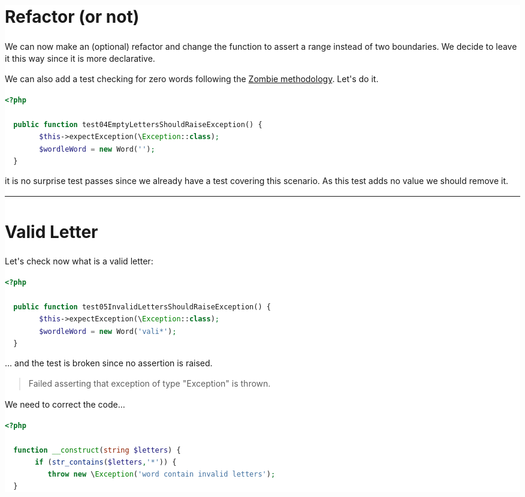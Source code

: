 # Refactor (or not)

We can now make an (optional) refactor and change the function to assert a range instead of two boundaries.
We decide to leave it this way since it is more declarative.

We can also add a test checking for zero words following the [Zombie methodology](https://github.com/mcsee/Software-Design-Articles/tree/main/Articles/TDD/How%20I%20Survived%20the%20Zombie%20Apocalypse/readme.md).
Let's do it.



```php
<?php

  public function test04EmptyLettersShouldRaiseException() {
        $this->expectException(\Exception::class);
        $wordleWord = new Word('');
  }
```

it is no surprise test passes since we already have a test covering this scenario.
As this test adds no value we should remove it.

* * *

# Valid Letter

Let's check now what is a valid letter:



```php
<?php

  public function test05InvalidLettersShouldRaiseException() {
        $this->expectException(\Exception::class);
        $wordleWord = new Word('vali*');
  }
```

... and the test is broken since no assertion is raised.

> Failed asserting that exception of type "Exception" is thrown.

We need to correct the code...



```php
<?php

  function __construct(string $letters) {
       if (str_contains($letters,'*')) {
          throw new \Exception('word contain invalid letters');
  }
```
